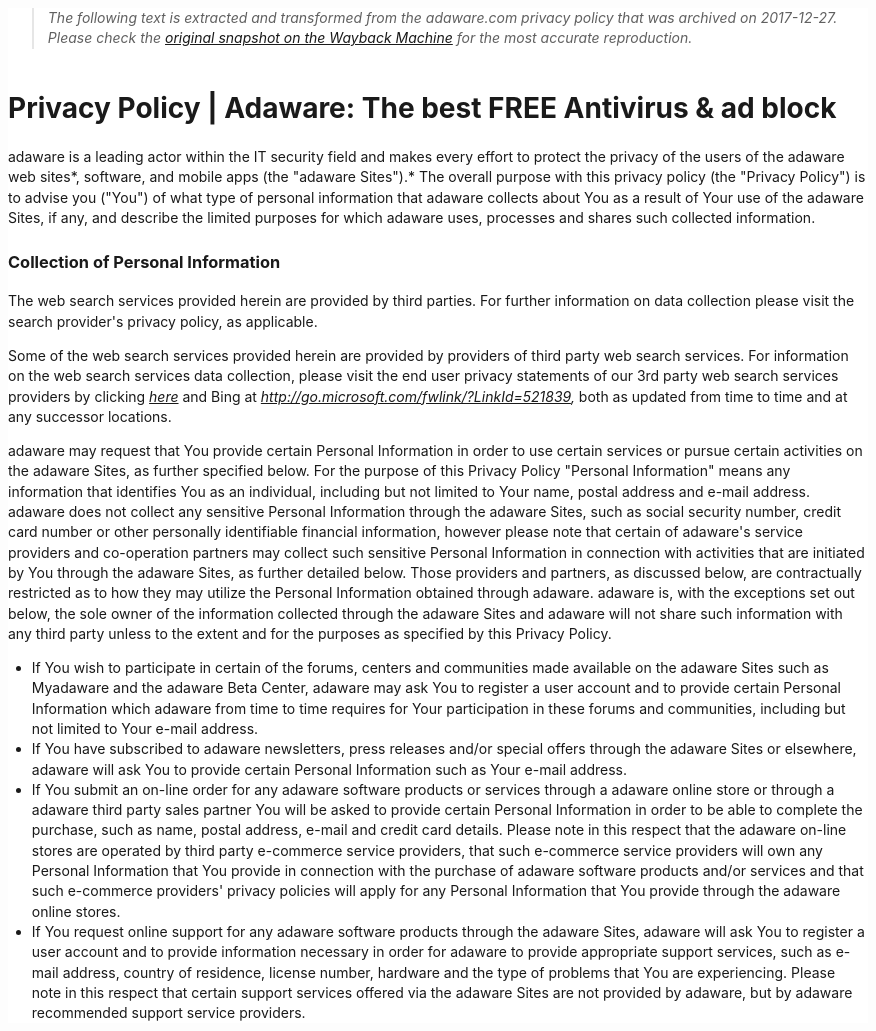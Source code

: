 > *The following text is extracted and transformed from the adaware.com privacy policy that was archived on 2017-12-27. Please check the [original snapshot on the Wayback Machine](https://web.archive.org/web/20171227221613id_/https%3A//www.adaware.com/privacy-policy) for the most accurate reproduction.*

# Privacy Policy | Adaware: The best FREE Antivirus & ad block

adaware is a leading actor within the IT security field and makes every effort to protect the privacy of the users of the adaware web sites*, software, and mobile apps (the "adaware Sites").* The overall purpose with this privacy policy (the "Privacy Policy") is to advise you ("You") of what type of personal information that adaware collects about You as a result of Your use of the adaware Sites, if any, and describe the limited purposes for which adaware uses, processes and shares such collected information.

### Collection of Personal Information

The web search services provided herein are provided by third parties. For further information on data collection please visit the search provider's privacy policy, as applicable.

Some of the web search services provided herein are provided by providers of third party web search services. For information on the web search services data collection, please visit the end user privacy statements of our 3rd party web search services providers by clicking [_here_](https://www.codefuel.com/legal/end_user_privacy_policy/) and Bing at _<http://go.microsoft.com/fwlink/?LinkId=521839>,_ both as updated from time to time and at any successor locations.

adaware may request that You provide certain Personal Information in order to use certain services or pursue certain activities on the adaware Sites, as further specified below. For the purpose of this Privacy Policy "Personal Information" means any information that identifies You as an individual, including but not limited to Your name, postal address and e-mail address. adaware does not collect any sensitive Personal Information through the adaware Sites, such as social security number, credit card number or other personally identifiable financial information, however please note that certain of adaware's service providers and co-operation partners may collect such sensitive Personal Information in connection with activities that are initiated by You through the adaware Sites, as further detailed below. Those providers and partners, as discussed below, are contractually restricted as to how they may utilize the Personal Information obtained through adaware. adaware is, with the exceptions set out below, the sole owner of the information collected through the adaware Sites and adaware will not share such information with any third party unless to the extent and for the purposes as specified by this Privacy Policy.

  * If You wish to participate in certain of the forums, centers and communities made available on the adaware Sites such as Myadaware and the adaware Beta Center, adaware may ask You to register a user account and to provide certain Personal Information which adaware from time to time requires for Your participation in these forums and communities, including but not limited to Your e-mail address.
  * If You have subscribed to adaware newsletters, press releases and/or special offers through the adaware Sites or elsewhere, adaware will ask You to provide certain Personal Information such as Your e-mail address.
  * If You submit an on-line order for any adaware software products or services through a adaware online store or through a adaware third party sales partner You will be asked to provide certain Personal Information in order to be able to complete the purchase, such as name, postal address, e-mail and credit card details. Please note in this respect that the adaware on-line stores are operated by third party e-commerce service providers, that such e-commerce service providers will own any Personal Information that You provide in connection with the purchase of adaware software products and/or services and that such e-commerce providers' privacy policies will apply for any Personal Information that You provide through the adaware online stores.
  * If You request online support for any adaware software products through the adaware Sites, adaware will ask You to register a user account and to provide information necessary in order for adaware to provide appropriate support services, such as e-mail address, country of residence, license number, hardware and the type of problems that You are experiencing. Please note in this respect that certain support services offered via the adaware Sites are not provided by adaware, but by adaware recommended support service providers.
